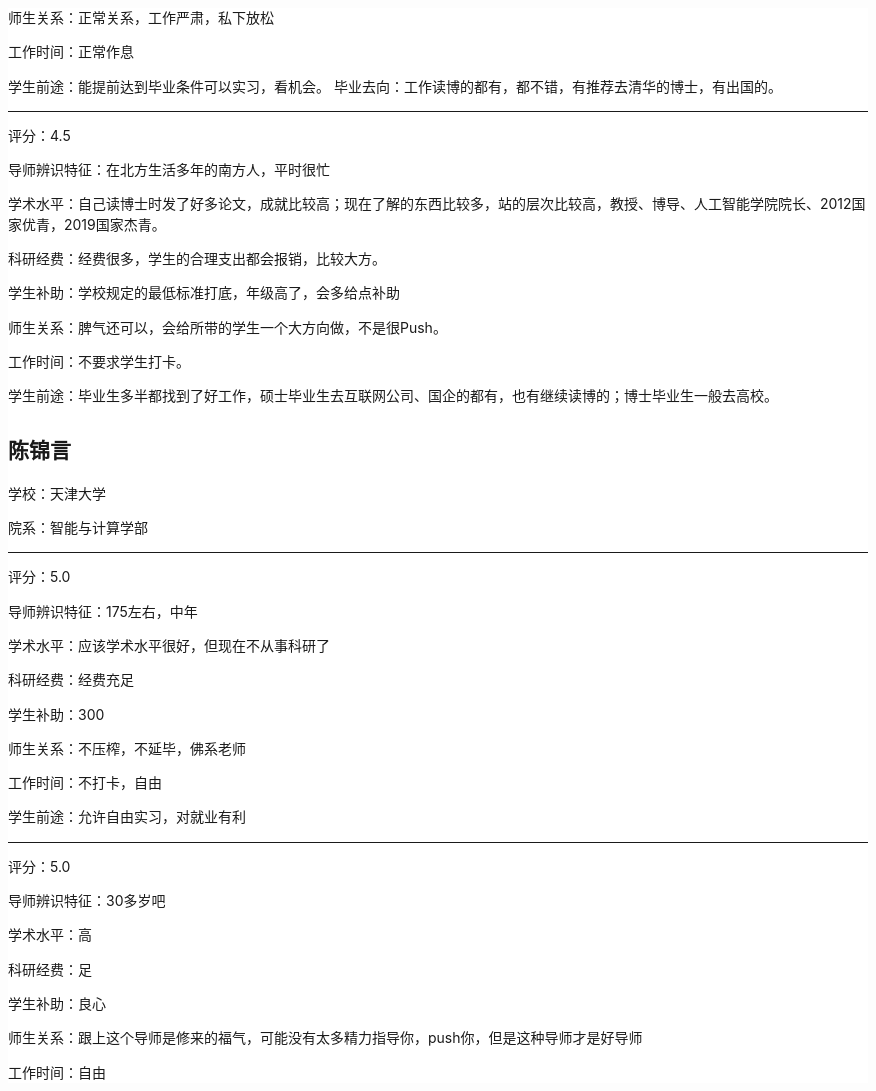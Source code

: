 师生关系：正常关系，工作严肃，私下放松

工作时间：正常作息

学生前途：能提前达到毕业条件可以实习，看机会。
毕业去向：工作读博的都有，都不错，有推荐去清华的博士，有出国的。

* * *

评分：4.5

导师辨识特征：在北方生活多年的南方人，平时很忙

学术水平：自己读博士时发了好多论文，成就比较高；现在了解的东西比较多，站的层次比较高，教授、博导、人工智能学院院长、2012国家优青，2019国家杰青。

科研经费：经费很多，学生的合理支出都会报销，比较大方。

学生补助：学校规定的最低标准打底，年级高了，会多给点补助

师生关系：脾气还可以，会给所带的学生一个大方向做，不是很Push。

工作时间：不要求学生打卡。

学生前途：毕业生多半都找到了好工作，硕士毕业生去互联网公司、国企的都有，也有继续读博的；博士毕业生一般去高校。

## 陈锦言

学校：天津大学

院系：智能与计算学部

* * *

评分：5.0

导师辨识特征：175左右，中年

学术水平：应该学术水平很好，但现在不从事科研了

科研经费：经费充足

学生补助：300

师生关系：不压榨，不延毕，佛系老师

工作时间：不打卡，自由

学生前途：允许自由实习，对就业有利

* * *

评分：5.0

导师辨识特征：30多岁吧

学术水平：高

科研经费：足

学生补助：良心

师生关系：跟上这个导师是修来的福气，可能没有太多精力指导你，push你，但是这种导师才是好导师

工作时间：自由

